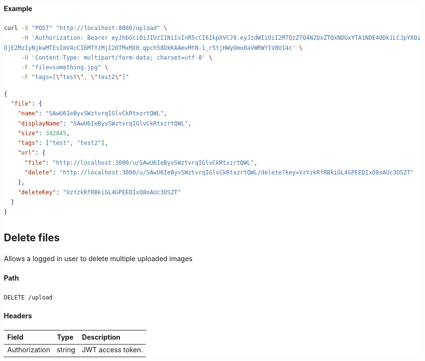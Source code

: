 #### Example

<code-group>
  <code-block label="Request" active>

```sh
curl -X "POST" "http://localhost:8080/upload" \
     -H 'Authorization: Bearer eyJhbGciOiJIUzI1NiIsInR5cCI6IkpXVCJ9.eyJzdWIiOiI2MTQzZTQ4N2QxZTQxNDUxYTA1NDE4ODkiLCJpYXQiOjE2MzIyNjkwMTEsImV4cCI6MTYzMjI2OTMxMX0.qpch58DkKAAmvMtN-1_r5tjHWyOmo0aVWRWY1V0U14c' \
     -H 'Content-Type: multipart/form-data; charset=utf-8' \
     -F "file=something.jpg" \
     -F "tags=[\"test\", \"test2\"]"
```

  </code-block>
  <code-block label="Response
">

```json
{
  "file": {
    "name": "SAwU6IeByvSWztvrqIGlvCkRtxzrtQWL",
    "displayName": "SAwU6IeByvSWztvrqIGlvCkRtxzrtQWL",
    "size": 342845,
    "tags": ["test", "test2"],
    "url": {
      "file": "http://localhost:3000/u/SAwU6IeByvSWztvrqIGlvCkRtxzrtQWL",
      "delete": "http://localhost:3000/u/SAwU6IeByvSWztvrqIGlvCkRtxzrtQWL/delete?key=VzYzkRfRBkiGL4GPEEDIxO8oAUc3OSZT"
    },
    "deleteKey": "VzYzkRfRBkiGL4GPEEDIxO8oAUc3OSZT"
  }
}
```

  </code-block>
</code-group>

## Delete files

Allows a logged in user to delete multiple uploaded images

#### Path

`DELETE /upload`

#### Headers

| Field         | Type   | Description       |
| :------------ | :----- | :---------------- |
| Authorization | string | JWT access token. |

<code-group>
  <code-block label="Request" active>
